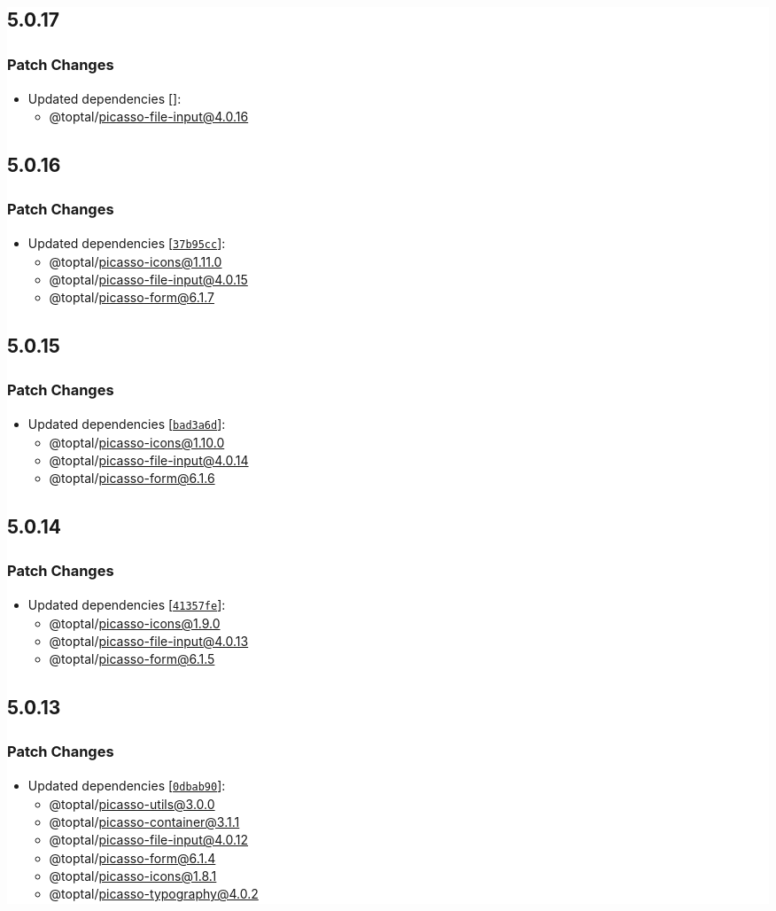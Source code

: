 ## 5.0.17

### Patch Changes

- Updated dependencies []:
  - @toptal/picasso-file-input@4.0.16

## 5.0.16

### Patch Changes

- Updated dependencies [[`37b95cc`](https://github.com/toptal/picasso/commit/37b95ccd1a28aeb9971f1b8ab27cdcc2190854a8)]:
  - @toptal/picasso-icons@1.11.0
  - @toptal/picasso-file-input@4.0.15
  - @toptal/picasso-form@6.1.7

## 5.0.15

### Patch Changes

- Updated dependencies [[`bad3a6d`](https://github.com/toptal/picasso/commit/bad3a6dd4dbdfef0a06b47a6e33aa1530eaca8ed)]:
  - @toptal/picasso-icons@1.10.0
  - @toptal/picasso-file-input@4.0.14
  - @toptal/picasso-form@6.1.6

## 5.0.14

### Patch Changes

- Updated dependencies [[`41357fe`](https://github.com/toptal/picasso/commit/41357fe4ac2d804ce6cb7f1dbc7a8b00e7cb77df)]:
  - @toptal/picasso-icons@1.9.0
  - @toptal/picasso-file-input@4.0.13
  - @toptal/picasso-form@6.1.5

## 5.0.13

### Patch Changes

- Updated dependencies [[`0dbab90`](https://github.com/toptal/picasso/commit/0dbab90237a18e15e092355bb2f894395148e498)]:
  - @toptal/picasso-utils@3.0.0
  - @toptal/picasso-container@3.1.1
  - @toptal/picasso-file-input@4.0.12
  - @toptal/picasso-form@6.1.4
  - @toptal/picasso-icons@1.8.1
  - @toptal/picasso-typography@4.0.2
